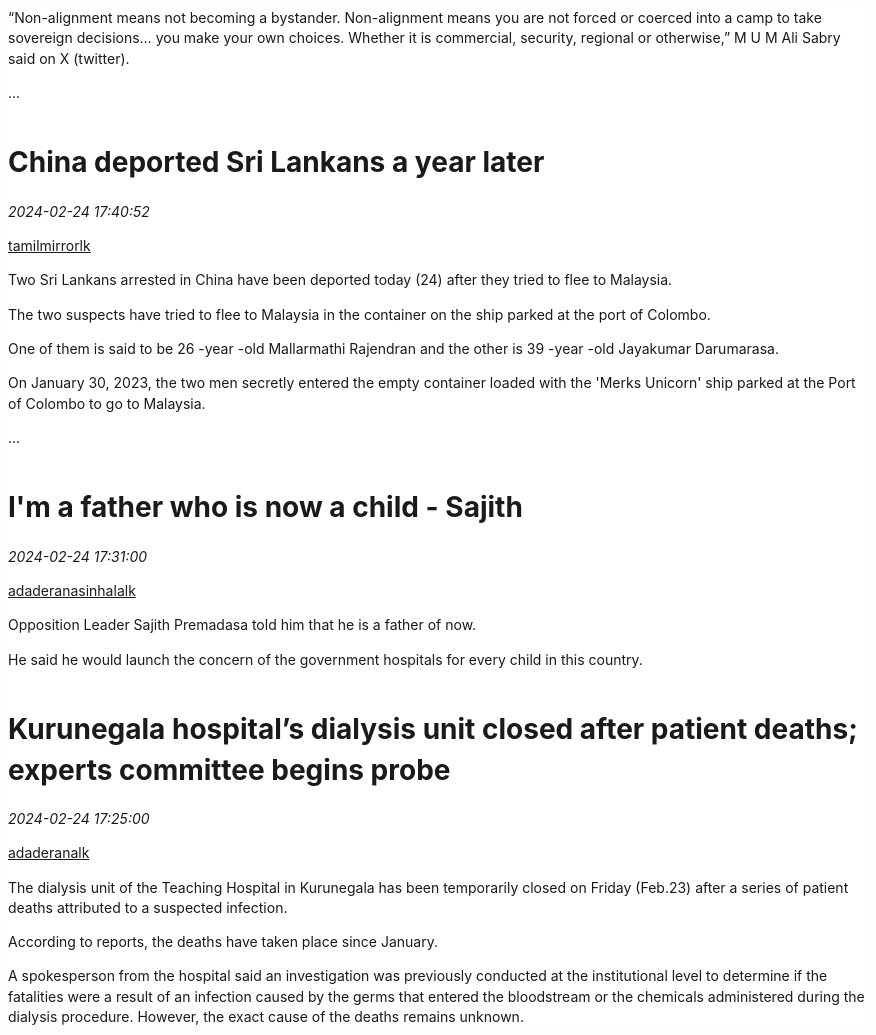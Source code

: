 “Non-alignment means not becoming a bystander. Non-alignment means you are not forced or coerced into a camp to take sovereign decisions… you make your own choices. Whether it is commercial, security, regional or otherwise,”  M U M Ali Sabry said on X (twitter).

...



# China deported Sri Lankans a year later

*2024-02-24 17:40:52*

[tamilmirrorlk](https://www.tamilmirror.lk/செய்திகள்/ஒரு-வருடத்திற்குப்பின்-இலங்கையர்களை-நாடு-கடத்திய-சீனா/175-333732)

Two Sri Lankans arrested in China have been deported today (24) after they tried to flee to Malaysia.

The two suspects have tried to flee to Malaysia in the container on the ship parked at the port of Colombo.

One of them is said to be 26 -year -old Mallarmathi Rajendran and the other is 39 -year -old Jayakumar Darumarasa.

On January 30, 2023, the two men secretly entered the empty container loaded with the 'Merks Unicorn' ship parked at the Port of Colombo to go to Malaysia.

...



# I'm a father who is now a child - Sajith

*2024-02-24 17:31:00*

[adaderanasinhalalk](http://sinhala.adaderana.lk/news/193775)

Opposition Leader Sajith Premadasa told him that he is a father of now.

He said he would launch the concern of the government hospitals for every child in this country.



# Kurunegala hospital’s dialysis unit closed after patient deaths; experts committee begins probe

*2024-02-24 17:25:00*

[adaderanalk](https://www.adaderana.lk/news/97502/kurunegala-hospitals-dialysis-unit-closed-after-patient-deaths-experts-committee-begins-probe)

The dialysis unit of the Teaching Hospital in Kurunegala has been temporarily closed on Friday (Feb.23) after a series of patient deaths attributed to a suspected infection.

According to reports, the deaths have taken place since January.

A spokesperson from the hospital said an investigation was previously conducted at the institutional level to determine if the fatalities were a result of an infection caused by the germs that entered the bloodstream or the chemicals administered during the dialysis procedure. However, the exact cause of the deaths remains unknown.

